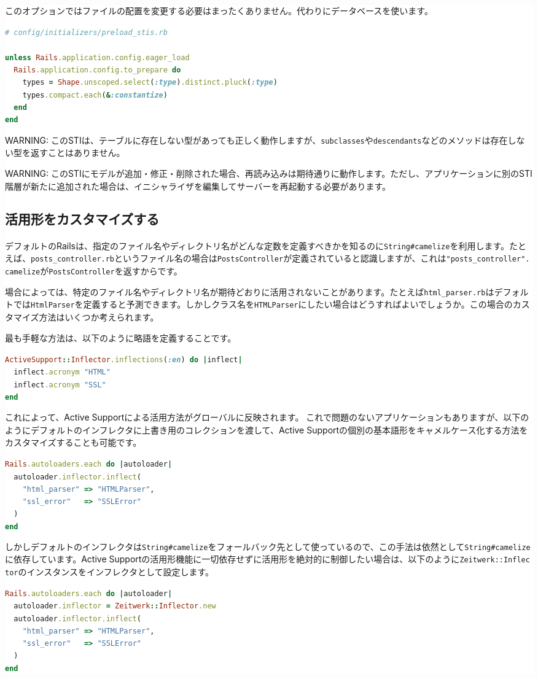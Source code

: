 このオプションではファイルの配置を変更する必要はまったくありません。代わりにデータベースを使います。

```ruby
# config/initializers/preload_stis.rb

unless Rails.application.config.eager_load
  Rails.application.config.to_prepare do
    types = Shape.unscoped.select(:type).distinct.pluck(:type)
    types.compact.each(&:constantize)
  end
end
```

WARNING: このSTIは、テーブルに存在しない型があっても正しく動作しますが、`subclasses`や`descendants`などのメソッドは存在しない型を返すことはありません。

WARNING: このSTIにモデルが追加・修正・削除された場合、再読み込みは期待通りに動作します。ただし、アプリケーションに別のSTI階層が新たに追加された場合は、イニシャライザを編集してサーバーを再起動する必要があります。

活用形をカスタマイズする
-----------------------

デフォルトのRailsは、指定のファイル名やディレクトリ名がどんな定数を定義すべきかを知るのに`String#camelize`を利用します。たとえば、`posts_controller.rb`というファイル名の場合は`PostsController`が定義されていると認識しますが、これは`"posts_controller".camelize`が`PostsController`を返すからです。

場合によっては、特定のファイル名やディレクトリ名が期待どおりに活用されないことがあります。たとえば`html_parser.rb`はデフォルトでは`HtmlParser`を定義すると予測できます。しかしクラス名を`HTMLParser`にしたい場合はどうすればよいでしょうか。この場合のカスタマイズ方法はいくつか考えられます。

最も手軽な方法は、以下のように略語を定義することです。

```ruby
ActiveSupport::Inflector.inflections(:en) do |inflect|
  inflect.acronym "HTML"
  inflect.acronym "SSL"
end
```

これによって、Active Supportによる活用方法がグローバルに反映されます。
これで問題のないアプリケーションもありますが、以下のようにデフォルトのインフレクタに上書き用のコレクションを渡して、Active Supportの個別の基本語形をキャメルケース化する方法をカスタマイズすることも可能です。

```ruby
Rails.autoloaders.each do |autoloader|
  autoloader.inflector.inflect(
    "html_parser" => "HTMLParser",
    "ssl_error"   => "SSLError"
  )
end
```

しかしデフォルトのインフレクタは`String#camelize`をフォールバック先として使っているので、この手法は依然として`String#camelize`に依存しています。Active Supportの活用形機能に一切依存せずに活用形を絶対的に制御したい場合は、以下のように`Zeitwerk::Inflector`のインスタンスをインフレクタとして設定します。

```ruby
Rails.autoloaders.each do |autoloader|
  autoloader.inflector = Zeitwerk::Inflector.new
  autoloader.inflector.inflect(
    "html_parser" => "HTMLParser",
    "ssl_error"   => "SSLError"
  )
end
```
